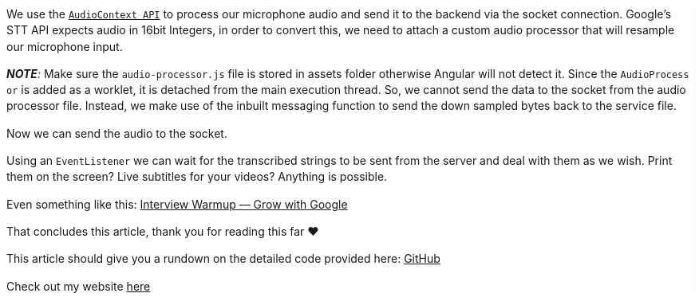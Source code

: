 We use the [`AudioContext API`](https://developer.mozilla.org/en-US/docs/Web/API/AudioContext) to process our microphone audio and send it to the backend via the socket connection. Google’s STT API expects audio in 16bit Integers, in order to convert this, we need to attach a custom audio processor that will resample our microphone input.

_**NOTE**:_ Make sure the `audio-processor.js` file is stored in assets folder otherwise Angular will not detect it.
Since the `AudioProcessor` is added as a worklet, it is detached from the main execution thread. So, we cannot send the data to the socket from the audio processor file. Instead, we make use of the inbuilt messaging function to send the down sampled bytes back to the service file.

Now we can send the audio to the socket.

Using an `EventListener` we can wait for the transcribed strings to be sent from the server and deal with them as we wish. Print them on the screen? Live subtitles for your videos? Anything is possible.

Even something like this: [Interview Warmup — Grow with Google](https://grow.google/certificates/interview-warmup/)

That concludes this article, thank you for reading this far ❤️

This article should give you a rundown on the detailed code provided here: [GitHub](https://github.com/rohitp934/cloud-speech)

Check out my website [here](https://rohitprakash.dev)